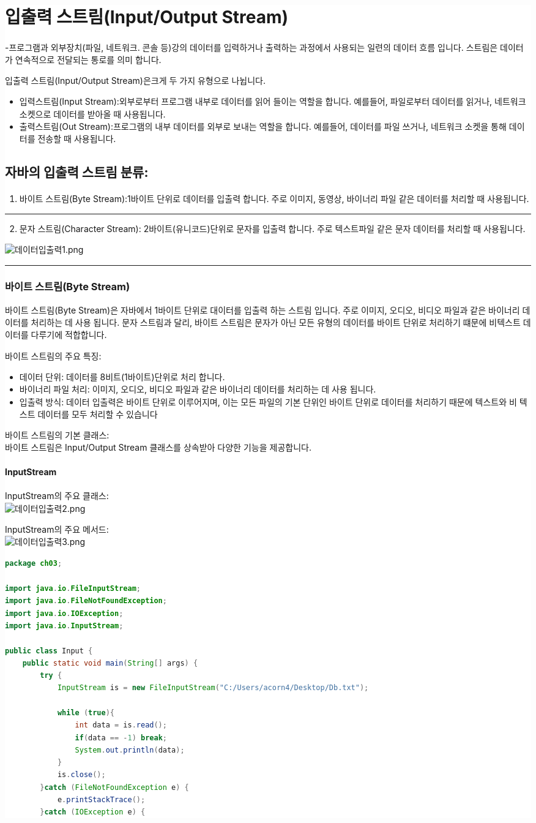 # 입출력 스트림(Input/Output Stream)    
-프로그램과 외부장치(파일, 네트워크. 콘솔 등)강의 데이터를
입력하거나 출력하는 과정에서 사용되는 일련의 데이터 흐름 입니다. 스트림은 데이터가 연속적으로 전달되는 통로를 의미 합니다.   

입출력 스트림(Input/Output Stream)은크게 두 가지 유형으로 나뉩니다.

- 입력스트림(Input Stream):외부로부터 프로그램 내부로 데이터를 읽어 들이는 역할을 합니다.
예를들어, 파일로부터 데이터를 읽거나, 네트워크 소켓으로 데이터를 받아올 때 사용됩니다.
- 출력스트림(Out Stream):프로그램의 내부 데이터를 외부로 보내는 역할을 합니다. 예를들어,
데이터를 파일 쓰거나, 네트워크 소켓을 통해 데이터를 전송할 때 사용됩니다.

## 자바의 입출력 스트림 분류:
1. 바이트 스트림(Byte Stream):1바이트 단위로 데이터를 입출력 합니다. 주로 이미지, 동영상, 바이너리 파일 같은 데이터를 처리할 때 사용됩니다.

---
2. 문자 스트림(Character Stream): 2바이트(유니코드)단위로 문자를 입출력 합니다. 주로 텍스트파일 같은 문자 데이터를 처리할 때 사용됩니다. 

![데이터입출력1.png](img%2F%EB%8D%B0%EC%9D%B4%ED%84%B0%EC%9E%85%EC%B6%9C%EB%A0%A51.png)   



---
###  바이트 스트림(Byte Stream)
바이트 스트림(Byte Stream)은 자바에서 1바이트 단위로 대이터를 입출력 하는 스트림 입니다. 주로 이미지, 오디오, 비디오 파일과 같은 바이너리
데이터를 처리하는 데 사용 됩니다. 문자 스트림과 달리, 바이트 스트림은 문자가 아닌 모든 유형의 데이터를 바이트 단위로 처리하기 떄문에 
비텍스트 데이터를 다루기에 적합합니다.

바이트 스트림의 주요 특징:         
- 데이터 단위: 데이터를 8비트(1바이트)단위로 처리 합니다.
- 바이너리 파일 처리: 이미지, 오디오, 비디오 파일과 같은 바이너리 데이터를 처리하는 데 사용 됩니다.
- 입출력 방식: 데이터 입출력은 바이트 단위로 이루어지며, 이는 모든 파일의 기본 단위인 바이트 단위로 데이터를 처리하기 때문에 텍스트와 비 텍스트 
데이터를 모두 처리할 수 있습니다

바이트 스트림의 기본 클래스:         
바이트 스트림은 Input/Output Stream 클래스를 상속받아 다양한 기능을 제공합니다. 
#### InputStream
InputStream의 주요 클래스:    
![데이터입출력2.png](img%2F%EB%8D%B0%EC%9D%B4%ED%84%B0%EC%9E%85%EC%B6%9C%EB%A0%A52.png)

InputStream의 주요 메서드:           
![데이터입출력3.png](img%2F%EB%8D%B0%EC%9D%B4%ED%84%B0%EC%9E%85%EC%B6%9C%EB%A0%A53.png)               
````java
package ch03;

import java.io.FileInputStream;
import java.io.FileNotFoundException;
import java.io.IOException;
import java.io.InputStream;

public class Input {
    public static void main(String[] args) {
        try {
            InputStream is = new FileInputStream("C:/Users/acorn4/Desktop/Db.txt");

            while (true){
                int data = is.read();
                if(data == -1) break;
                System.out.println(data);
            }
            is.close();
        }catch (FileNotFoundException e) {
            e.printStackTrace();
        }catch (IOException e) {
````